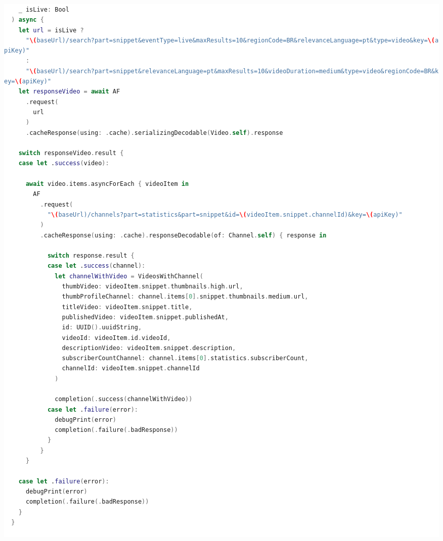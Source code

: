 ```swift
    _ isLive: Bool
  ) async {
    let url = isLive ?
      "\(baseUrl)/search?part=snippet&eventType=live&maxResults=10&regionCode=BR&relevanceLanguage=pt&type=video&key=\(apiKey)"
      :
      "\(baseUrl)/search?part=snippet&relevanceLanguage=pt&maxResults=10&videoDuration=medium&type=video&regionCode=BR&key=\(apiKey)"
    let responseVideo = await AF
      .request(
        url
      )
      .cacheResponse(using: .cache).serializingDecodable(Video.self).response

    switch responseVideo.result {
    case let .success(video):

      await video.items.asyncForEach { videoItem in
        AF
          .request(
            "\(baseUrl)/channels?part=statistics&part=snippet&id=\(videoItem.snippet.channelId)&key=\(apiKey)"
          )
          .cacheResponse(using: .cache).responseDecodable(of: Channel.self) { response in

            switch response.result {
            case let .success(channel):
              let channelWithVideo = VideosWithChannel(
                thumbVideo: videoItem.snippet.thumbnails.high.url,
                thumbProfileChannel: channel.items[0].snippet.thumbnails.medium.url,
                titleVideo: videoItem.snippet.title,
                publishedVideo: videoItem.snippet.publishedAt,
                id: UUID().uuidString,
                videoId: videoItem.id.videoId,
                descriptionVideo: videoItem.snippet.description,
                subscriberCountChannel: channel.items[0].statistics.subscriberCount,
                channelId: videoItem.snippet.channelId
              )

              completion(.success(channelWithVideo))
            case let .failure(error):
              debugPrint(error)
              completion(.failure(.badResponse))
            }
          }
      }

    case let .failure(error):
      debugPrint(error)
      completion(.failure(.badResponse))
    }
  }



```
